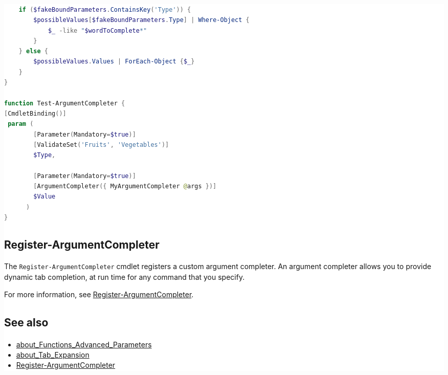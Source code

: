 ```powershell
    if ($fakeBoundParameters.ContainsKey('Type')) {
        $possibleValues[$fakeBoundParameters.Type] | Where-Object {
            $_ -like "$wordToComplete*"
        }
    } else {
        $possibleValues.Values | ForEach-Object {$_}
    }
}

function Test-ArgumentCompleter {
[CmdletBinding()]
 param (
        [Parameter(Mandatory=$true)]
        [ValidateSet('Fruits', 'Vegetables')]
        $Type,

        [Parameter(Mandatory=$true)]
        [ArgumentCompleter({ MyArgumentCompleter @args })]
        $Value
      )
}
```

## Register-ArgumentCompleter

The `Register-ArgumentCompleter` cmdlet registers a custom argument completer.
An argument completer allows you to provide dynamic tab completion, at run time
for any command that you specify.

For more information, see
[Register-ArgumentCompleter](xref:Microsoft.PowerShell.Core.Register-ArgumentCompleter).

## See also

- [about_Functions_Advanced_Parameters](about_Functions_Advanced_Parameters.md)
- [about_Tab_Expansion](about_Tab_Expansion.md)
- [Register-ArgumentCompleter](xref:Microsoft.PowerShell.Core.Register-ArgumentCompleter)
